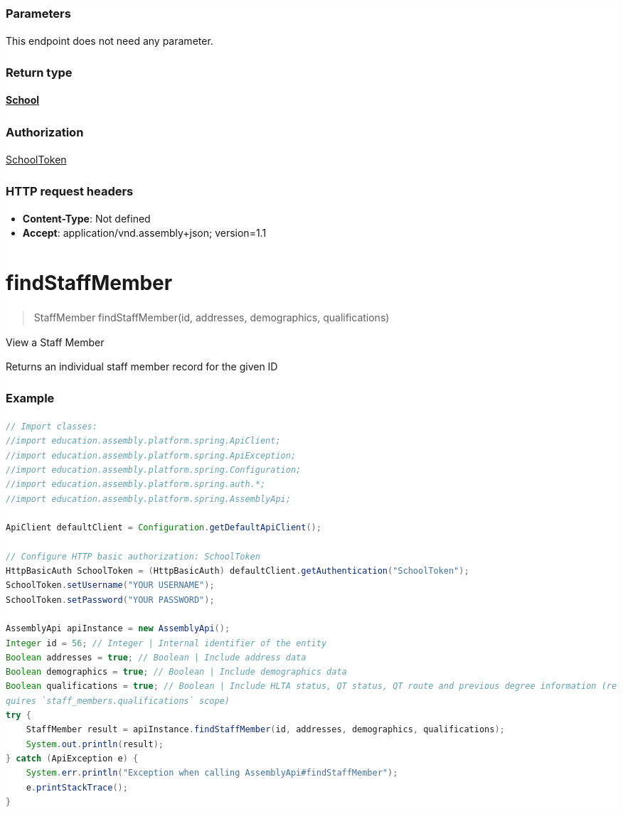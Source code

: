 ### Parameters
This endpoint does not need any parameter.

### Return type

[**School**](School.md)

### Authorization

[SchoolToken](../README.md#SchoolToken)

### HTTP request headers

 - **Content-Type**: Not defined
 - **Accept**: application/vnd.assembly+json; version=1.1

<a name="findStaffMember"></a>
# **findStaffMember**
> StaffMember findStaffMember(id, addresses, demographics, qualifications)

View a Staff Member

Returns an individual staff member record for the given ID

### Example
```java
// Import classes:
//import education.assembly.platform.spring.ApiClient;
//import education.assembly.platform.spring.ApiException;
//import education.assembly.platform.spring.Configuration;
//import education.assembly.platform.spring.auth.*;
//import education.assembly.platform.spring.AssemblyApi;

ApiClient defaultClient = Configuration.getDefaultApiClient();

// Configure HTTP basic authorization: SchoolToken
HttpBasicAuth SchoolToken = (HttpBasicAuth) defaultClient.getAuthentication("SchoolToken");
SchoolToken.setUsername("YOUR USERNAME");
SchoolToken.setPassword("YOUR PASSWORD");

AssemblyApi apiInstance = new AssemblyApi();
Integer id = 56; // Integer | Internal identifier of the entity
Boolean addresses = true; // Boolean | Include address data
Boolean demographics = true; // Boolean | Include demographics data
Boolean qualifications = true; // Boolean | Include HLTA status, QT status, QT route and previous degree information (requires `staff_members.qualifications` scope)
try {
    StaffMember result = apiInstance.findStaffMember(id, addresses, demographics, qualifications);
    System.out.println(result);
} catch (ApiException e) {
    System.err.println("Exception when calling AssemblyApi#findStaffMember");
    e.printStackTrace();
}
```
